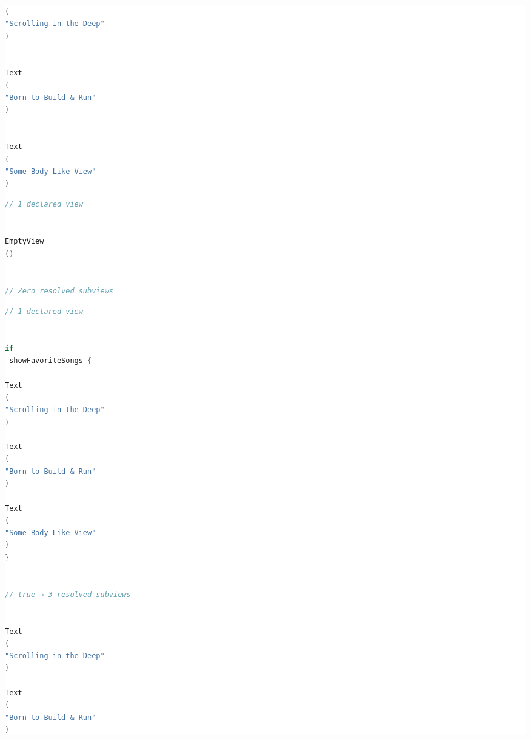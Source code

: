 ```swift
(
"Scrolling in the Deep"
)


Text
(
"Born to Build & Run"
)


Text
(
"Some Body Like View"
)
```

```swift
// 1 declared view


EmptyView
()	


// Zero resolved subviews
```

```swift
// 1 declared view


if
 showFavoriteSongs {
  
Text
(
"Scrolling in the Deep"
)
  
Text
(
"Born to Build & Run"
)
  
Text
(
"Some Body Like View"
)
}


// true → 3 resolved subviews


Text
(
"Scrolling in the Deep"
)

Text
(
"Born to Build & Run"
)
```